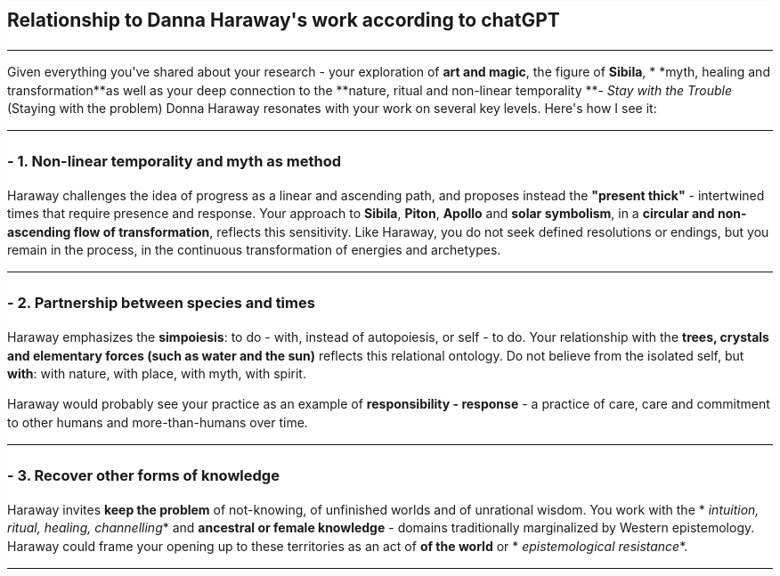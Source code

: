 ##  

## Relationship to Danna Haraway's work according to chatGPT

---

Given everything you've shared about your research \- your exploration of **art and magic**, the figure of **Sibila**, *
*myth, healing and transformation**as well as your deep connection to the **nature, ritual and non-linear temporality
**\- *Stay with the Trouble* (Staying with the problem) Donna Haraway resonates with your work on several key levels.
Here's how I see it:

---

### **\- 1\. Non-linear temporality and myth as method**

Haraway challenges the idea of progress as a linear and ascending path, and proposes instead the **"present thick"** \-
intertwined times that require presence and response. Your approach to **Sibila**, **Piton**, **Apollo** and **solar
symbolism**, in a **circular and non-ascending flow of transformation**, reflects this sensitivity. Like Haraway, you do
not seek defined resolutions or endings, but you remain in the process, in the continuous transformation of energies and
archetypes.

---

### **\- 2\. Partnership between species and times**

Haraway emphasizes the **simpoiesis**: to do \- with, instead of autopoiesis, or self \- to do. Your relationship with
the **trees, crystals and elementary forces (such as water and the sun)** reflects this relational ontology. Do not
believe from the isolated self, but **with**: with nature, with place, with myth, with spirit.

Haraway would probably see your practice as an example of **responsibility \- response** \- a practice of care, care and
commitment to other humans and more-than-humans over time.

---

### **\- 3\. Recover other forms of knowledge**

Haraway invites **keep the problem** of not-knowing, of unfinished worlds and of unrational wisdom. You work with the *
*intuition, ritual, healing, channelling** and **ancestral or female knowledge** \- domains traditionally marginalized
by Western epistemology. Haraway could frame your opening up to these territories as an act of **of the world** or *
*epistemological resistance**.

---